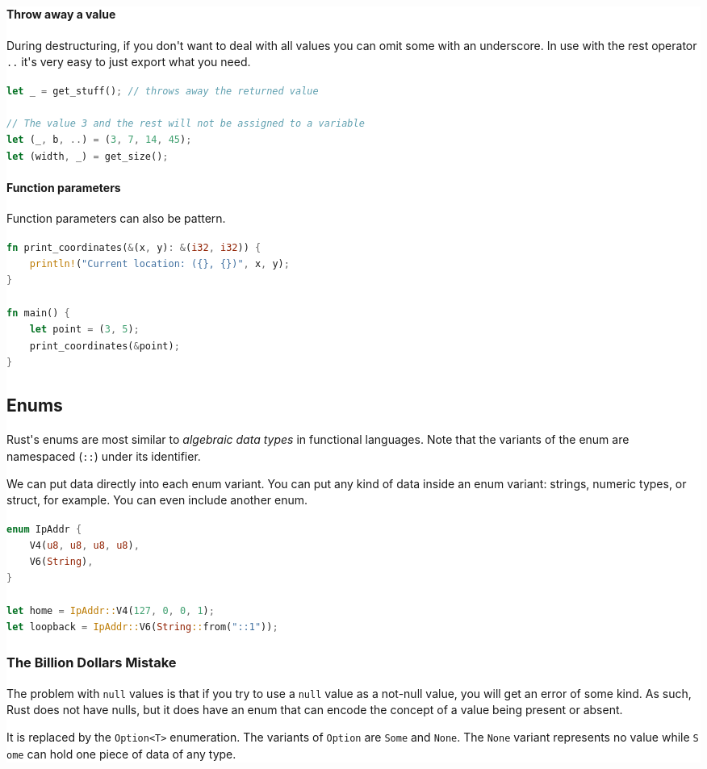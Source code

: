 #### Throw away a value

During destructuring, if you don't want to deal with all values you can omit some with an underscore.
In use with the rest operator `..` it's very easy to just export what you need.

```rust
let _ = get_stuff(); // throws away the returned value

// The value 3 and the rest will not be assigned to a variable
let (_, b, ..) = (3, 7, 14, 45);
let (width, _) = get_size();
```

#### Function parameters

Function parameters can also be pattern.

```rust
fn print_coordinates(&(x, y): &(i32, i32)) {
    println!("Current location: ({}, {})", x, y);
}

fn main() {
    let point = (3, 5);
    print_coordinates(&point);
}
```

## Enums

Rust's enums are most similar to _algebraic data types_ in functional languages.
Note that the variants of the enum are namespaced (`::`) under its identifier.

We can put data directly into each enum variant. You can put any kind of data inside an enum variant: strings, numeric types, or struct, for example. You can even include another enum.

```rust
enum IpAddr {
	V4(u8, u8, u8, u8),
	V6(String),
}

let home = IpAddr::V4(127, 0, 0, 1);
let loopback = IpAddr::V6(String::from("::1"));
```

### The Billion Dollars Mistake

The problem with `null` values is that if you try to use a `null` value as a not-null value, you will get an error of some kind.
As such, Rust does not have nulls, but it does have an enum that can encode the concept of a value being present or absent.

It is replaced by the `Option<T>` enumeration. The variants of `Option` are `Some`
and `None`. The `None` variant represents no value while `Some` can hold one piece of data of any type.
